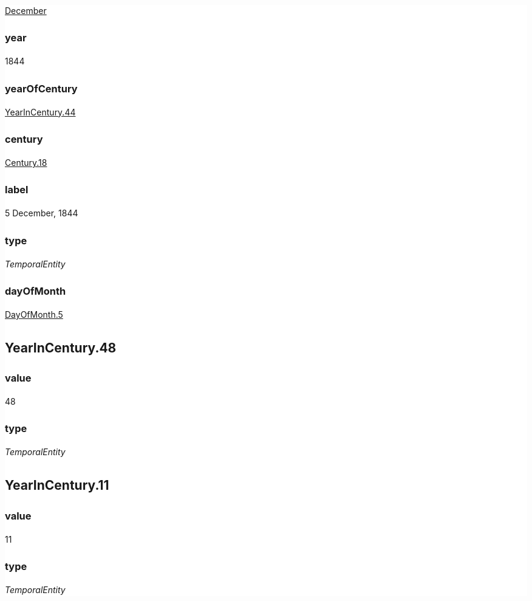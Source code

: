 
[December](#December)

### year


1844

### yearOfCentury


[YearInCentury.44](#YearInCentury.44)

### century


[Century.18](#Century.18)

### label


5 December, 1844

### type


*TemporalEntity*

### dayOfMonth


[DayOfMonth.5](#DayOfMonth.5)

## YearInCentury.48

### value


48

### type


*TemporalEntity*

## YearInCentury.11

### value


11

### type


*TemporalEntity*
